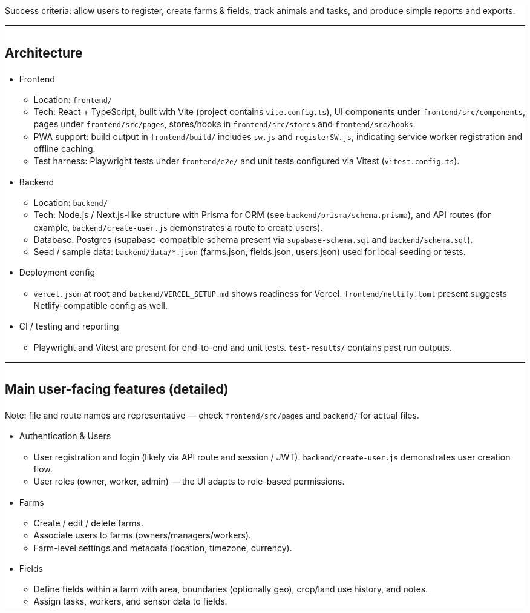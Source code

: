 Success criteria: allow users to register, create farms & fields, track animals and tasks, and produce simple reports and exports.

---

## Architecture

- Frontend
  - Location: `frontend/`
  - Tech: React + TypeScript, built with Vite (project contains `vite.config.ts`), UI components under `frontend/src/components`, pages under `frontend/src/pages`, stores/hooks in `frontend/src/stores` and `frontend/src/hooks`.
  - PWA support: build output in `frontend/build/` includes `sw.js` and `registerSW.js`, indicating service worker registration and offline caching.
  - Test harness: Playwright tests under `frontend/e2e/` and unit tests configured via Vitest (`vitest.config.ts`).

- Backend
  - Location: `backend/`
  - Tech: Node.js / Next.js-like structure with Prisma for ORM (see `backend/prisma/schema.prisma`), and API routes (for example, `backend/create-user.js` demonstrates a route to create users).
  - Database: Postgres (supabase-compatible schema present via `supabase-schema.sql` and `backend/schema.sql`).
  - Seed / sample data: `backend/data/*.json` (farms.json, fields.json, users.json) used for local seeding or tests.

- Deployment config
  - `vercel.json` at root and `backend/VERCEL_SETUP.md` shows readiness for Vercel. `frontend/netlify.toml` present suggests Netlify-compatible config as well.

- CI / testing and reporting
  - Playwright and Vitest are present for end-to-end and unit tests. `test-results/` contains past run outputs.

---

## Main user-facing features (detailed)

Note: file and route names are representative — check `frontend/src/pages` and `backend/` for actual files.

- Authentication & Users
  - User registration and login (likely via API route and session / JWT). `backend/create-user.js` demonstrates user creation flow.
  - User roles (owner, worker, admin) — the UI adapts to role-based permissions.

- Farms
  - Create / edit / delete farms.
  - Associate users to farms (owners/managers/workers).
  - Farm-level settings and metadata (location, timezone, currency).

- Fields
  - Define fields within a farm with area, boundaries (optionally geo), crop/land use history, and notes.
  - Assign tasks, workers, and sensor data to fields.
